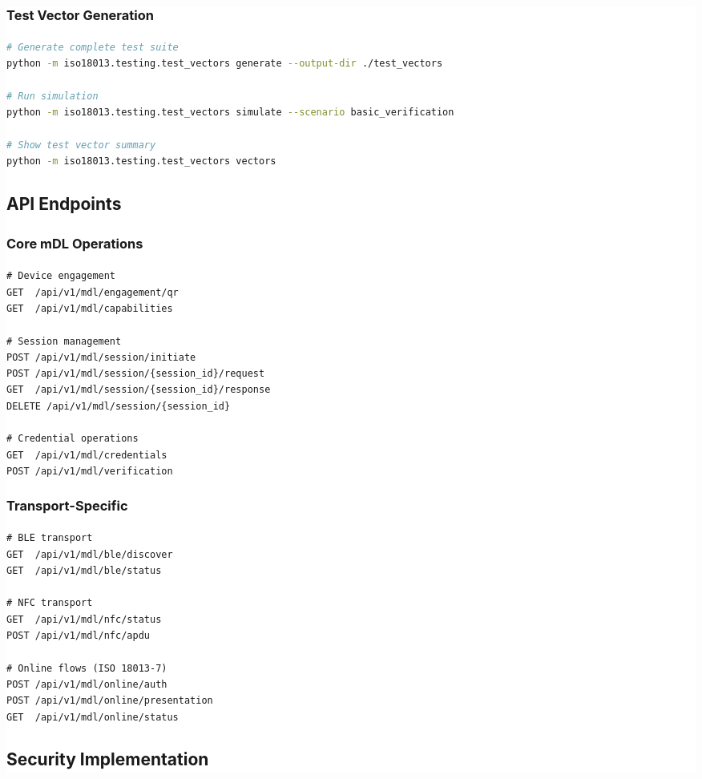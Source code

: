 ### Test Vector Generation

```bash
# Generate complete test suite
python -m iso18013.testing.test_vectors generate --output-dir ./test_vectors

# Run simulation
python -m iso18013.testing.test_vectors simulate --scenario basic_verification

# Show test vector summary
python -m iso18013.testing.test_vectors vectors
```

## API Endpoints

### Core mDL Operations

```http
# Device engagement
GET  /api/v1/mdl/engagement/qr
GET  /api/v1/mdl/capabilities

# Session management
POST /api/v1/mdl/session/initiate
POST /api/v1/mdl/session/{session_id}/request
GET  /api/v1/mdl/session/{session_id}/response
DELETE /api/v1/mdl/session/{session_id}

# Credential operations
GET  /api/v1/mdl/credentials
POST /api/v1/mdl/verification
```

### Transport-Specific

```http
# BLE transport
GET  /api/v1/mdl/ble/discover
GET  /api/v1/mdl/ble/status

# NFC transport
GET  /api/v1/mdl/nfc/status
POST /api/v1/mdl/nfc/apdu

# Online flows (ISO 18013-7)
POST /api/v1/mdl/online/auth
POST /api/v1/mdl/online/presentation
GET  /api/v1/mdl/online/status
```

## Security Implementation
